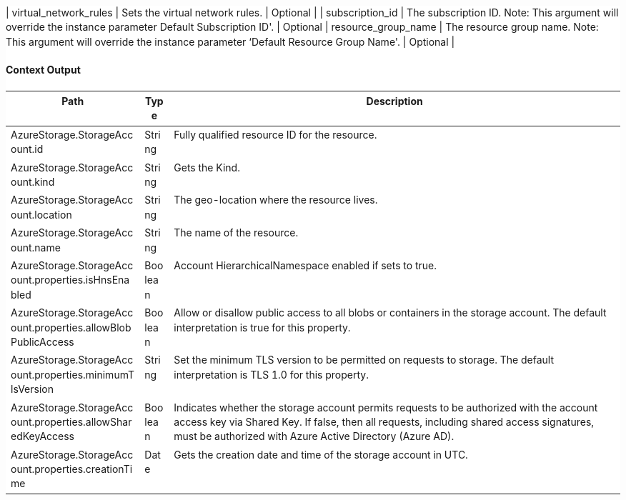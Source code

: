 | virtual_network_rules               | Sets the virtual network rules.                                                                                                                                                                                                                                                                                                                                                                                                                                                                                                                                                                                                                                   | Optional     | 
| subscription_id                     | The subscription ID. Note: This argument will override the instance parameter Default Subscription ID'.                                                                                                                                                                                                                                                                                                                                                                                                                                                                                                                                                           | Optional     |
 resource_group_name                 | The resource group name. Note: This argument will override the instance parameter ‘Default Resource Group Name'.                                                                                                                                                                                                                                                                                                                                                                                                                                                                                                                                                  | Optional     |

#### Context Output

| **Path**                                                                           | **Type** | **Description**                                                                                                                                                                                                                                   |
|------------------------------------------------------------------------------------|----------|---------------------------------------------------------------------------------------------------------------------------------------------------------------------------------------------------------------------------------------------------|
| AzureStorage.StorageAccount.id                                                     | String   | Fully qualified resource ID for the resource.                                                                                                                                                                                                     | 
| AzureStorage.StorageAccount.kind                                                   | String   | Gets the Kind.                                                                                                                                                                                                                                    | 
| AzureStorage.StorageAccount.location                                               | String   | The geo-location where the resource lives.                                                                                                                                                                                                        | 
| AzureStorage.StorageAccount.name                                                   | String   | The name of the resource.                                                                                                                                                                                                                         | 
| AzureStorage.StorageAccount.properties.isHnsEnabled                                | Boolean  | Account HierarchicalNamespace enabled if sets to true.                                                                                                                                                                                            | 
| AzureStorage.StorageAccount.properties.allowBlobPublicAccess                       | Boolean  | Allow or disallow public access to all blobs or containers in the storage account. The default interpretation is true for this property.                                                                                                          | 
| AzureStorage.StorageAccount.properties.minimumTlsVersion                           | String   | Set the minimum TLS version to be permitted on requests to storage. The default interpretation is TLS 1.0 for this property.                                                                                                                      | 
| AzureStorage.StorageAccount.properties.allowSharedKeyAccess                        | Boolean  | Indicates whether the storage account permits requests to be authorized with the account access key via Shared Key. If false, then all requests, including shared access signatures, must be authorized with Azure Active Directory \(Azure AD\). | 
| AzureStorage.StorageAccount.properties.creationTime                                | Date     | Gets the creation date and time of the storage account in UTC.                                                                                                                                                                                    | 